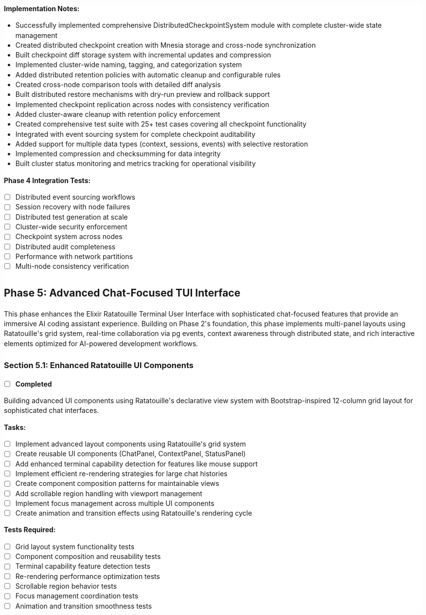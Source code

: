 **Implementation Notes:**
- Successfully implemented comprehensive DistributedCheckpointSystem module with complete cluster-wide state management
- Created distributed checkpoint creation with Mnesia storage and cross-node synchronization
- Built checkpoint diff storage system with incremental updates and compression
- Implemented cluster-wide naming, tagging, and categorization system
- Added distributed retention policies with automatic cleanup and configurable rules
- Created cross-node comparison tools with detailed diff analysis
- Built distributed restore mechanisms with dry-run preview and rollback support
- Implemented checkpoint replication across nodes with consistency verification
- Added cluster-aware cleanup with retention policy enforcement
- Created comprehensive test suite with 25+ test cases covering all checkpoint functionality
- Integrated with event sourcing system for complete checkpoint auditability
- Added support for multiple data types (context, sessions, events) with selective restoration
- Implemented compression and checksumming for data integrity
- Built cluster status monitoring and metrics tracking for operational visibility

**Phase 4 Integration Tests:**
- [ ] Distributed event sourcing workflows
- [ ] Session recovery with node failures
- [ ] Distributed test generation at scale
- [ ] Cluster-wide security enforcement
- [ ] Checkpoint system across nodes
- [ ] Distributed audit completeness
- [ ] Performance with network partitions
- [ ] Multi-node consistency verification

## Phase 5: Advanced Chat-Focused TUI Interface

This phase enhances the Elixir Ratatouille Terminal User Interface with sophisticated chat-focused features that provide an immersive AI coding assistant experience. Building on Phase 2's foundation, this phase implements multi-panel layouts using Ratatouille's grid system, real-time collaboration via pg events, context awareness through distributed state, and rich interactive elements optimized for AI-powered development workflows.

### Section 5.1: Enhanced Ratatouille UI Components
- [ ] **Completed**

Building advanced UI components using Ratatouille's declarative view system with Bootstrap-inspired 12-column grid layout for sophisticated chat interfaces.

**Tasks:**
- [ ] Implement advanced layout components using Ratatouille's grid system
- [ ] Create reusable UI components (ChatPanel, ContextPanel, StatusPanel)
- [ ] Add enhanced terminal capability detection for features like mouse support
- [ ] Implement efficient re-rendering strategies for large chat histories
- [ ] Create component composition patterns for maintainable views
- [ ] Add scrollable region handling with viewport management
- [ ] Implement focus management across multiple UI components
- [ ] Create animation and transition effects using Ratatouille's rendering cycle

**Tests Required:**
- [ ] Grid layout system functionality tests
- [ ] Component composition and reusability tests
- [ ] Terminal capability feature detection tests
- [ ] Re-rendering performance optimization tests
- [ ] Scrollable region behavior tests
- [ ] Focus management coordination tests
- [ ] Animation and transition smoothness tests
